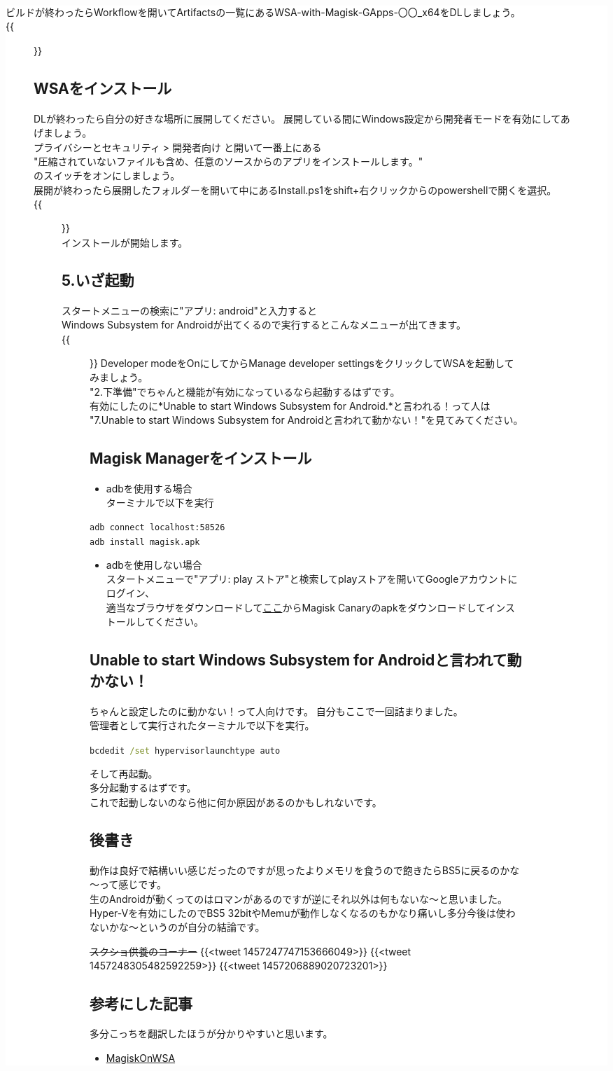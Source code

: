 ビルドが終わったらWorkflowを開いてArtifactsの一覧にあるWSA-with-Magisk-GApps-〇〇_x64をDLしましょう。  
{{<figure src="https://drive.google.com/uc?export=view&id=1Yknyh8kmzSiKTsQkc4osoqZkllgd04-O" >}}  

## WSAをインストール  
DLが終わったら自分の好きな場所に展開してください。 
展開している間にWindows設定から開発者モードを有効にしてあげましょう。  
プライバシーとセキュリティ > 開発者向け と開いて一番上にある  
"圧縮されていないファイルも含め、任意のソースからのアプリをインストールします。"  
のスイッチをオンにしましょう。  
展開が終わったら展開したフォルダーを開いて中にあるInstall.ps1をshift+右クリックからのpowershellで開くを選択。  
{{<figure src="https://drive.google.com/uc?export=view&id=1HrvPLuTpF0SkzFVSa1x9W9eYmsOqaCZB" >}}   
インストールが開始します。  

## 5.いざ起動  
スタートメニューの検索に"アプリ: android"と入力すると  
Windows Subsystem for Androidが出てくるので実行するとこんなメニューが出てきます。  
{{<figure src="https://drive.google.com/uc?export=view&id=1ompHWjdTc9_fRigsjtVDoQW2ac4gBRMl" >}}
Developer modeをOnにしてからManage developer settingsをクリックしてWSAを起動してみましょう。  
"2.下準備"でちゃんと機能が有効になっているなら起動するはずです。  
有効にしたのに*Unable to start Windows Subsystem for Android.*と言われる！って人は  
"7.Unable to start Windows Subsystem for Androidと言われて動かない！"を見てみてください。  

## Magisk Managerをインストール  
- adbを使用する場合  
ターミナルで以下を実行
```cmd
adb connect localhost:58526
adb install magisk.apk
```

- adbを使用しない場合  
スタートメニューで"アプリ: play ストア"と検索してplayストアを開いてGoogleアカウントにログイン、  
適当なブラウザをダウンロードして[ここ](https://github.com/topjohnwu/Magisk)からMagisk Canaryのapkをダウンロードしてインストールしてください。  

## Unable to start Windows Subsystem for Androidと言われて動かない！  
ちゃんと設定したのに動かない！って人向けです。
自分もここで一回詰まりました。    
管理者として実行されたターミナルで以下を実行。  
```cmd
bcdedit /set hypervisorlaunchtype auto
```
そして再起動。  
多分起動するはずです。  
これで起動しないのなら他に何か原因があるのかもしれないです。  

## 後書き  
動作は良好で結構いい感じだったのですが思ったよりメモリを食うので飽きたらBS5に戻るのかな～って感じです。  
生のAndroidが動くってのはロマンがあるのですが逆にそれ以外は何もないな～と思いました。  
Hyper-Vを有効にしたのでBS5 32bitやMemuが動作しなくなるのもかなり痛いし多分今後は使わないかな～というのが自分の結論です。  

~~スクショ供養のコーナー~~
{{<tweet 1457247747153666049>}}
{{<tweet 1457248305482592259>}}
{{<tweet 1457206889020723201>}}  

## 参考にした記事
多分こっちを翻訳したほうが分かりやすいと思います。  
- [MagiskOnWSA](https://github.com/LSPosed/MagiskOnWSA)
